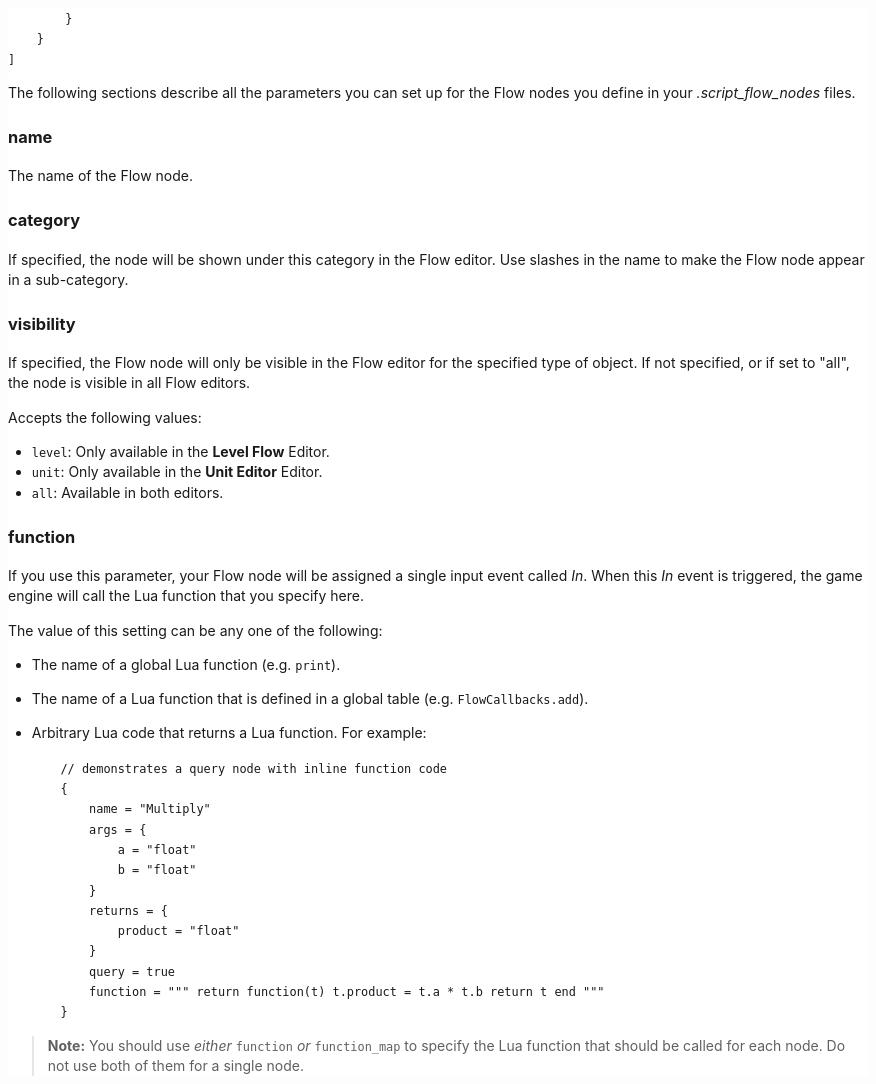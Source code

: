 ~~~{sjson}
		}
	}
]
~~~

The following sections describe all the parameters you can set up for the Flow nodes you define in your *.script_flow_nodes* files.

### name
The name of the Flow node.

### category
If specified, the node will be shown under this category in the Flow editor. Use slashes in the name to make the Flow node appear in a sub-category.

### visibility
If specified, the Flow node will only be visible in the Flow editor for the specified type of object. If not specified, or if set to "all", the node is visible in all Flow editors.

Accepts the following values:

-	`level`: Only available in the **Level Flow** Editor.
-	`unit`: Only available in the **Unit Editor** Editor.
-	`all`: Available in both editors.

### function
If you use this parameter, your Flow node will be assigned a single input event called *In*. When this *In* event is triggered, the game engine will call the Lua function that you specify here.

The value of this setting can be any one of the following:

*	The name of a global Lua function (e.g. `print`).
*	The name of a Lua function that is defined in a global table (e.g. `FlowCallbacks.add`).
*	Arbitrary Lua code that returns a Lua function. For example:

	~~~{sjson}
		// demonstrates a query node with inline function code
		{
			name = "Multiply"
			args = {
				a = "float"
				b = "float"
			}
			returns = {
				product = "float"
			}
			query = true
			function = """ return function(t) t.product = t.a * t.b return t end """
		}
	~~~

> **Note:** You should use *either* `function` *or* `function_map` to specify the Lua function that should be called for each node. Do not use both of them for a single node.
